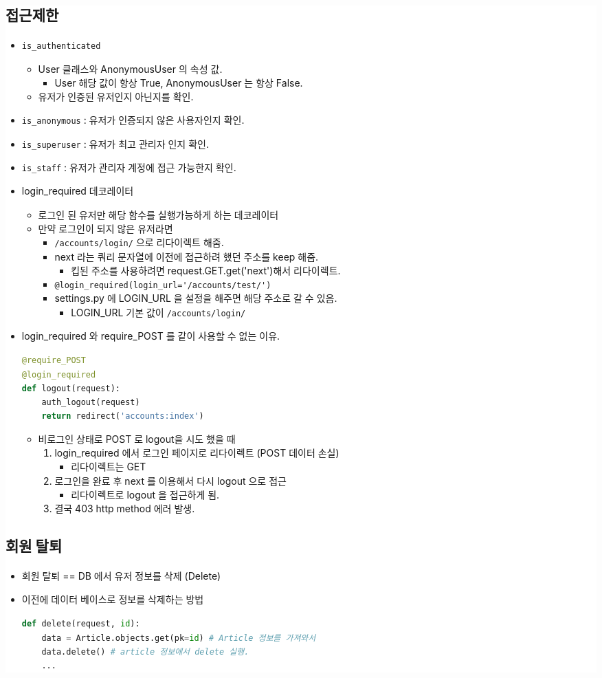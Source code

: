 

## 접근제한

* `is_authenticated`

  * User 클래스와 AnonymousUser 의 속성 값.
    * User 해당 값이 항상 True, AnonymousUser 는 항상 False.
  * 유저가 인증된 유저인지 아닌지를 확인.

* `is_anonymous` : 유저가 인증되지 않은 사용자인지 확인.

* `is_superuser` : 유저가 최고 관리자 인지 확인.

* `is_staff` : 유저가 관리자 계정에 접근 가능한지 확인.

  

* login_required 데코레이터

  * 로그인 된 유저만 해당 함수를 실행가능하게 하는 데코레이터
  * 만약 로그인이 되지 않은 유저라면
    * `/accounts/login/` 으로 리다이렉트 해줌.
    * next 라는 쿼리 문자열에 이전에 접근하려 했던 주소를 keep 해줌.
      * 킵된 주소를 사용하려면 request.GET.get('next')해서 리다이렉트.
    * `@login_required(login_url='/accounts/test/')`
    * settings.py 에 LOGIN_URL 을 설정을 해주면 해당 주소로 갈 수 있음.
      * LOGIN_URL 기본 값이 `/accounts/login/`

  

* login_required 와 require_POST 를 같이 사용할 수 없는 이유.

  ```python
  @require_POST
  @login_required
  def logout(request):
      auth_logout(request)
      return redirect('accounts:index')
  ```

  * 비로그인 상태로 POST 로 logout을 시도 했을 때
    1. login_required 에서 로그인 페이지로 리다이렉트 (POST 데이터 손실)
       * 리다이렉트는 GET
    2. 로그인을 완료 후 next 를 이용해서 다시 logout 으로 접근
       * 리다이렉트로 logout 을 접근하게 됨.
    3. 결국 403 http method 에러 발생.



## 회원 탈퇴

* 회원 탈퇴 == DB 에서 유저 정보를 삭제 (Delete)

* 이전에 데이터 베이스로 정보를 삭제하는 방법

  ```python
  def delete(request, id):
      data = Article.objects.get(pk=id) # Article 정보를 가져와서
      data.delete() # article 정보에서 delete 실행.
      ...
  ```
